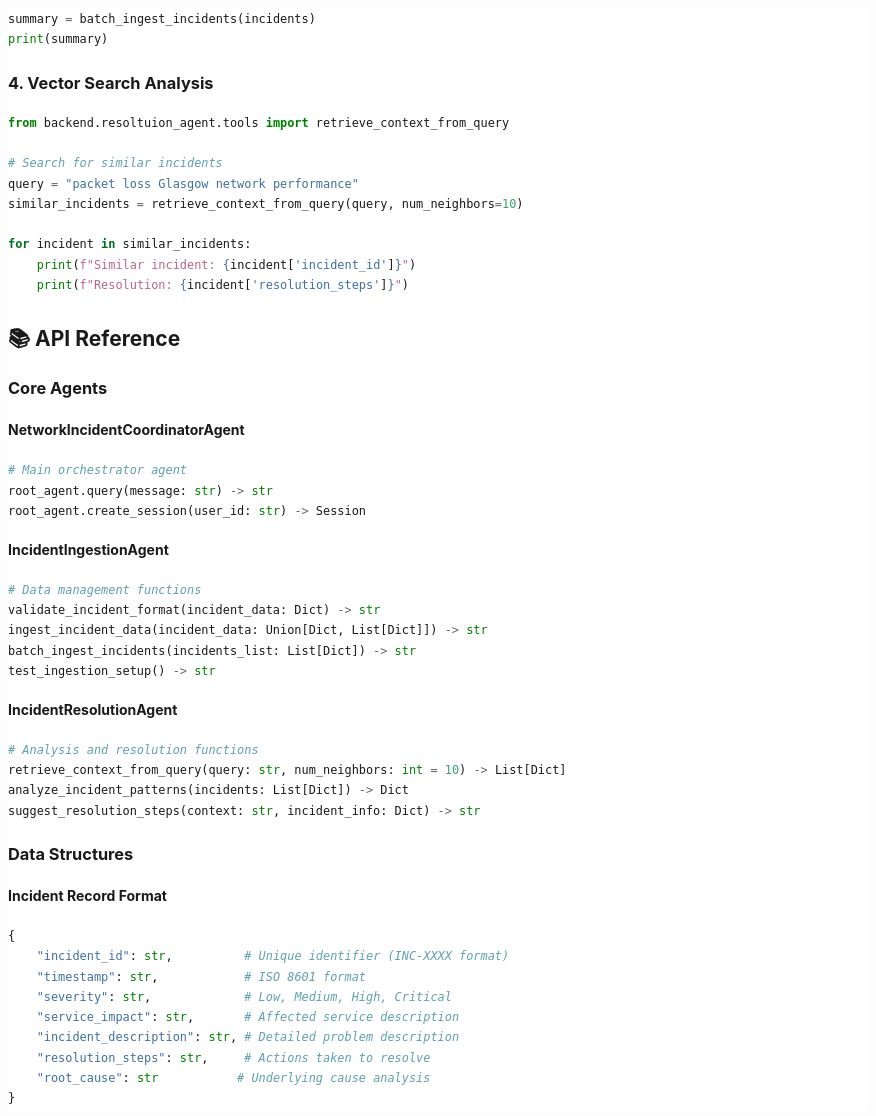 ```python
summary = batch_ingest_incidents(incidents)
print(summary)
```

### 4. Vector Search Analysis

```python
from backend.resoltuion_agent.tools import retrieve_context_from_query

# Search for similar incidents
query = "packet loss Glasgow network performance"
similar_incidents = retrieve_context_from_query(query, num_neighbors=10)

for incident in similar_incidents:
    print(f"Similar incident: {incident['incident_id']}")
    print(f"Resolution: {incident['resolution_steps']}")
```

## 📚 API Reference

### Core Agents

#### NetworkIncidentCoordinatorAgent
```python
# Main orchestrator agent
root_agent.query(message: str) -> str
root_agent.create_session(user_id: str) -> Session
```

#### IncidentIngestionAgent
```python
# Data management functions
validate_incident_format(incident_data: Dict) -> str
ingest_incident_data(incident_data: Union[Dict, List[Dict]]) -> str
batch_ingest_incidents(incidents_list: List[Dict]) -> str
test_ingestion_setup() -> str
```

#### IncidentResolutionAgent
```python
# Analysis and resolution functions
retrieve_context_from_query(query: str, num_neighbors: int = 10) -> List[Dict]
analyze_incident_patterns(incidents: List[Dict]) -> Dict
suggest_resolution_steps(context: str, incident_info: Dict) -> str
```

### Data Structures

#### Incident Record Format
```python
{
    "incident_id": str,          # Unique identifier (INC-XXXX format)
    "timestamp": str,            # ISO 8601 format
    "severity": str,             # Low, Medium, High, Critical
    "service_impact": str,       # Affected service description
    "incident_description": str, # Detailed problem description
    "resolution_steps": str,     # Actions taken to resolve
    "root_cause": str           # Underlying cause analysis
}
```
